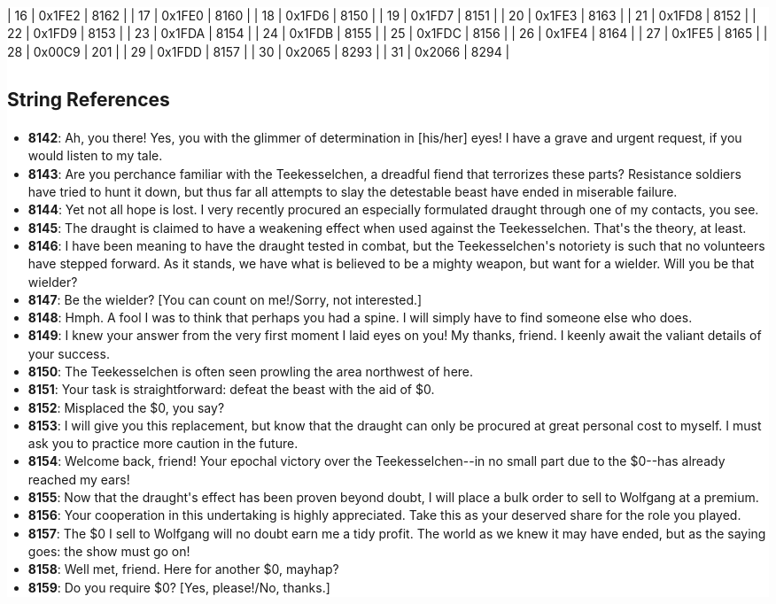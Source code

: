 |      16 | 0x1FE2      |        8162 |
|      17 | 0x1FE0      |        8160 |
|      18 | 0x1FD6      |        8150 |
|      19 | 0x1FD7      |        8151 |
|      20 | 0x1FE3      |        8163 |
|      21 | 0x1FD8      |        8152 |
|      22 | 0x1FD9      |        8153 |
|      23 | 0x1FDA      |        8154 |
|      24 | 0x1FDB      |        8155 |
|      25 | 0x1FDC      |        8156 |
|      26 | 0x1FE4      |        8164 |
|      27 | 0x1FE5      |        8165 |
|      28 | 0x00C9      |         201 |
|      29 | 0x1FDD      |        8157 |
|      30 | 0x2065      |        8293 |
|      31 | 0x2066      |        8294 |

## String References

- **8142**: Ah, you there! Yes, you with the glimmer of determination in [his/her] eyes! I have a grave and urgent request, if you would listen to my tale.
- **8143**: Are you perchance familiar with the Teekesselchen, a dreadful fiend that terrorizes these parts? Resistance soldiers have tried to hunt it down, but thus far all attempts to slay the detestable beast have ended in miserable failure.
- **8144**: Yet not all hope is lost. I very recently procured an especially formulated draught through one of my contacts, you see.
- **8145**: The draught is claimed to have a weakening effect when used against the Teekesselchen. That's the theory, at least.
- **8146**: I have been meaning to have the draught tested in combat, but the Teekesselchen's notoriety is such that no volunteers have stepped forward. As it stands, we have what is believed to be a mighty weapon, but want for a wielder. Will you be that wielder?
- **8147**: Be the wielder? [You can count on me!/Sorry, not interested.]
- **8148**: Hmph. A fool I was to think that perhaps you had a spine. I will simply have to find someone else who does.
- **8149**: I knew your answer from the very first moment I laid eyes on you! My thanks, friend. I keenly await the valiant details of your success.
- **8150**: The Teekesselchen is often seen prowling the area northwest of here.
- **8151**: Your task is straightforward: defeat the beast with the aid of $0.
- **8152**: Misplaced the $0, you say?
- **8153**: I will give you this replacement, but know that the draught can only be procured at great personal cost to myself. I must ask you to practice more caution in the future.
- **8154**: Welcome back, friend! Your epochal victory over the Teekesselchen--in no small part due to the $0--has already reached my ears!
- **8155**: Now that the draught's effect has been proven beyond doubt, I will place a bulk order to sell to Wolfgang at a premium.
- **8156**: Your cooperation in this undertaking is highly appreciated. Take this as your deserved share for the role you played.
- **8157**: The $0 I sell to Wolfgang will no doubt earn me a tidy profit. The world as we knew it may have ended, but as the saying goes: the show must go on!
- **8158**: Well met, friend. Here for another $0, mayhap?
- **8159**: Do you require $0? [Yes, please!/No, thanks.]